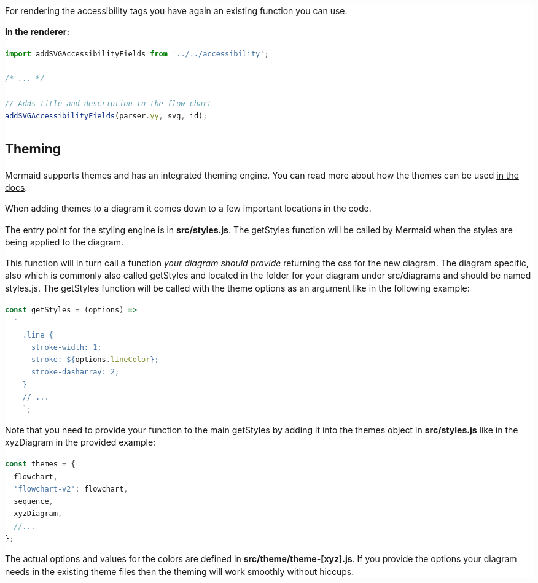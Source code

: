 For rendering the accessibility tags you have again an existing function you can use.

**In the renderer:**

```js
import addSVGAccessibilityFields from '../../accessibility';

/* ... */

// Adds title and description to the flow chart
addSVGAccessibilityFields(parser.yy, svg, id);
```

## Theming

Mermaid supports themes and has an integrated theming engine. You can read more about how the themes can be used [in the docs](./theming.md).

When adding themes to a diagram it comes down to a few important locations in the code.

The entry point for the styling engine is in **src/styles.js**. The getStyles function will be called by Mermaid when the styles are being applied to the diagram.

This function will in turn call a function _your diagram should provide_ returning the css for the new diagram. The diagram specific, also which is commonly also called getStyles and located in the folder for your diagram under src/diagrams and should be named styles.js. The getStyles function will be called with the theme options as an argument like in the following example:

```js
const getStyles = (options) =>
  `
    .line {
      stroke-width: 1;
      stroke: ${options.lineColor};
      stroke-dasharray: 2;
    }
    // ...
    `;
```

Note that you need to provide your function to the main getStyles by adding it into the themes object in **src/styles.js** like in the xyzDiagram in the provided example:

```js
const themes = {
  flowchart,
  'flowchart-v2': flowchart,
  sequence,
  xyzDiagram,
  //...
};
```

The actual options and values for the colors are defined in **src/theme/theme-\[xyz].js**. If you provide the options your diagram needs in the existing theme files then the theming will work smoothly without hiccups.

